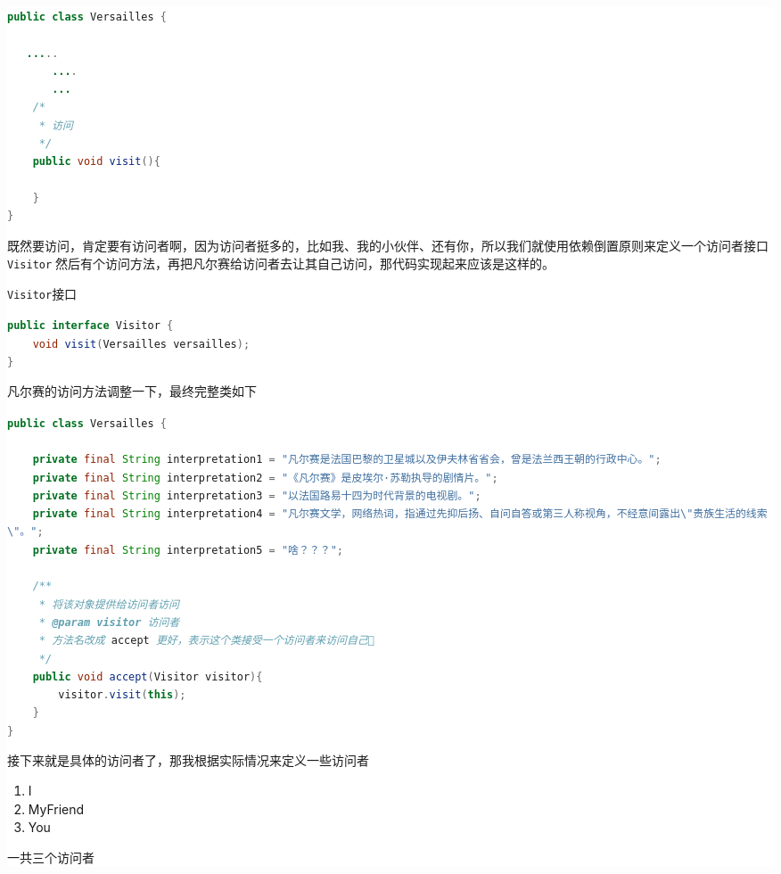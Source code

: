 ```java
public class Versailles {

   .....
       ....
       ...
    /*
     * 访问
     */
    public void visit(){

    }
}
```

既然要访问，肯定要有访问者啊，因为访问者挺多的，比如我、我的小伙伴、还有你，所以我们就使用依赖倒置原则来定义一个访问者接口 `Visitor` 然后有个访问方法，再把凡尔赛给访问者去让其自己访问，那代码实现起来应该是这样的。

 `Visitor`接口

```java
public interface Visitor {
    void visit(Versailles versailles);
}
```

凡尔赛的访问方法调整一下，最终完整类如下

```java
public class Versailles {

    private final String interpretation1 = "凡尔赛是法国巴黎的卫星城以及伊夫林省省会，曾是法兰西王朝的行政中心。";
    private final String interpretation2 = "《凡尔赛》是皮埃尔·苏勒执导的剧情片。";
    private final String interpretation3 = "以法国路易十四为时代背景的电视剧。";
    private final String interpretation4 = "凡尔赛文学，网络热词，指通过先抑后扬、自问自答或第三人称视角，不经意间露出\"贵族生活的线索\"。";
    private final String interpretation5 = "啥？？？";

    /**
     * 将该对象提供给访问者访问
     * @param visitor 访问者
     * 方法名改成 accept 更好，表示这个类接受一个访问者来访问自己🙅
     */
    public void accept(Visitor visitor){
        visitor.visit(this);
    }
}
```

接下来就是具体的访问者了，那我根据实际情况来定义一些访问者

1. I
2. MyFriend
3. You

一共三个访问者
